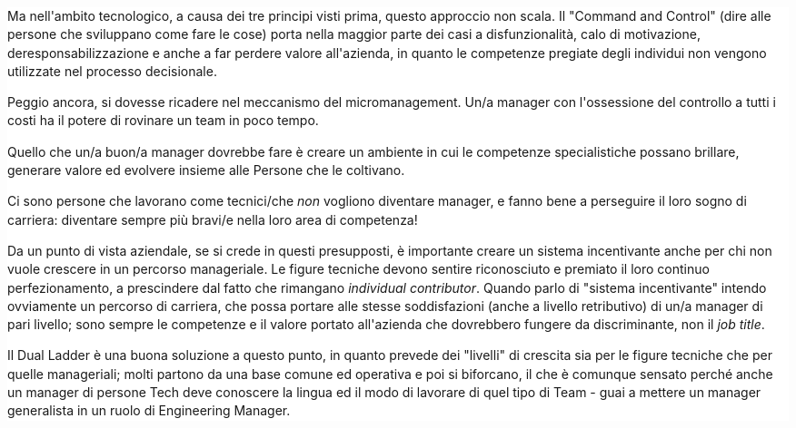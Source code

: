 Ma nell'ambito tecnologico, a causa dei tre principi visti prima, questo approccio non scala.
Il "Command and Control" (dire alle persone che sviluppano come fare le cose) porta nella maggior parte dei casi a disfunzionalità, calo di motivazione, deresponsabilizzazione e anche a far perdere valore all'azienda, in quanto le competenze pregiate degli individui non vengono utilizzate nel processo decisionale.

Peggio ancora, si dovesse ricadere nel meccanismo del micromanagement. Un/a manager con l'ossessione del controllo a tutti i costi ha il potere di rovinare un team in poco tempo.

Quello che un/a buon/a manager dovrebbe fare è creare un ambiente in cui le competenze specialistiche possano brillare, generare valore ed evolvere insieme alle Persone che le coltivano.

Ci sono persone che lavorano come tecnici/che _non_ vogliono diventare manager, e fanno bene a perseguire il loro sogno di carriera: diventare sempre più bravi/e nella loro area di competenza!

Da un punto di vista aziendale, se si crede in questi presupposti, è importante creare un sistema incentivante anche per chi non vuole crescere in un percorso manageriale. Le figure tecniche devono sentire riconosciuto e premiato il loro continuo perfezionamento, a prescindere dal fatto che rimangano _individual contributor_. Quando parlo di "sistema incentivante" intendo ovviamente un percorso di carriera, che possa portare alle stesse soddisfazioni (anche a livello retributivo) di un/a manager di pari livello; sono sempre le competenze e il valore portato all'azienda che dovrebbero fungere da discriminante, non il _job title_.

Il Dual Ladder è una buona soluzione a questo punto, in quanto prevede dei "livelli" di crescita sia per le figure tecniche che per quelle manageriali; molti partono da una base comune ed operativa e poi si biforcano, il che è comunque sensato perché anche un manager di persone Tech deve conoscere la lingua ed il modo di lavorare di quel tipo di Team - guai a mettere un manager generalista in un ruolo di Engineering Manager.
